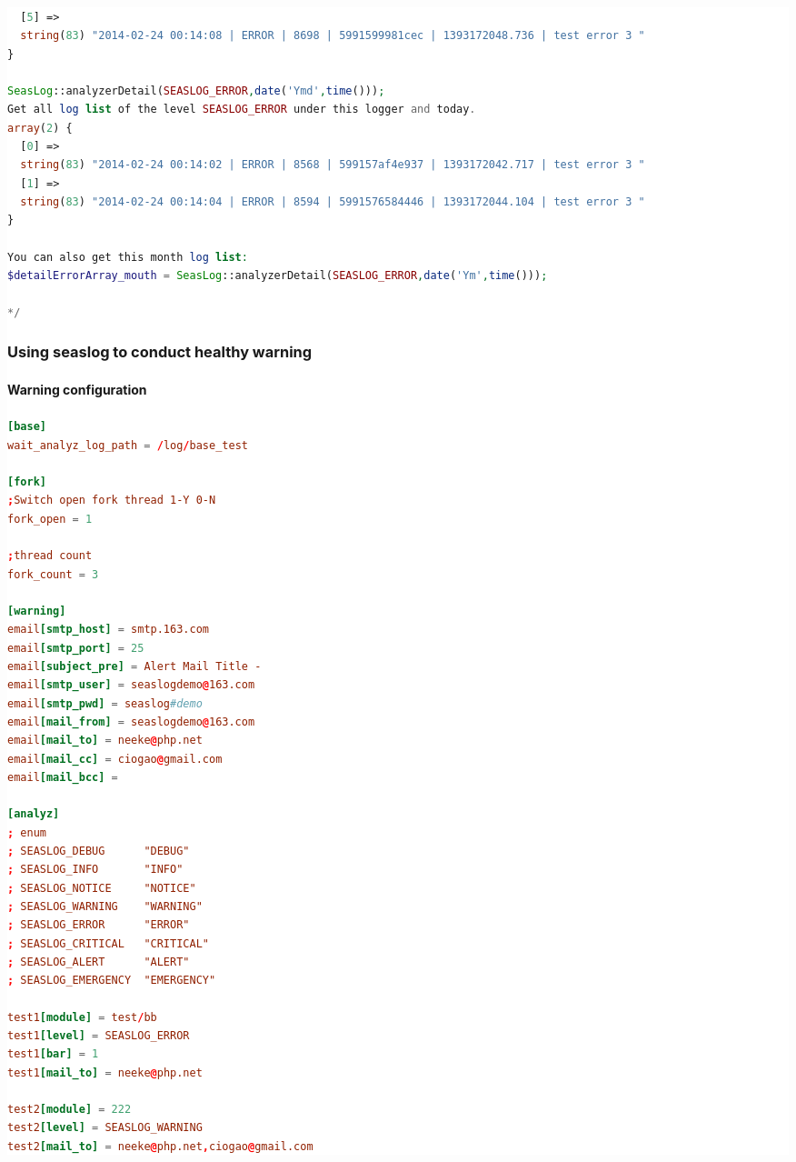```php
  [5] =>
  string(83) "2014-02-24 00:14:08 | ERROR | 8698 | 5991599981cec | 1393172048.736 | test error 3 "
}

SeasLog::analyzerDetail(SEASLOG_ERROR,date('Ymd',time()));
Get all log list of the level SEASLOG_ERROR under this logger and today.
array(2) {
  [0] =>
  string(83) "2014-02-24 00:14:02 | ERROR | 8568 | 599157af4e937 | 1393172042.717 | test error 3 "
  [1] =>
  string(83) "2014-02-24 00:14:04 | ERROR | 8594 | 5991576584446 | 1393172044.104 | test error 3 "
}

You can also get this month log list:
$detailErrorArray_mouth = SeasLog::analyzerDetail(SEASLOG_ERROR,date('Ym',time()));

*/
```

### Using seaslog to conduct healthy warning
#### Warning configuration
```conf
[base]
wait_analyz_log_path = /log/base_test

[fork]
;Switch open fork thread 1-Y 0-N
fork_open = 1

;thread count
fork_count = 3

[warning]
email[smtp_host] = smtp.163.com
email[smtp_port] = 25
email[subject_pre] = Alert Mail Title -
email[smtp_user] = seaslogdemo@163.com
email[smtp_pwd] = seaslog#demo
email[mail_from] = seaslogdemo@163.com
email[mail_to] = neeke@php.net
email[mail_cc] = ciogao@gmail.com
email[mail_bcc] =

[analyz]
; enum
; SEASLOG_DEBUG      "DEBUG"
; SEASLOG_INFO       "INFO"
; SEASLOG_NOTICE     "NOTICE"
; SEASLOG_WARNING    "WARNING"
; SEASLOG_ERROR      "ERROR"
; SEASLOG_CRITICAL   "CRITICAL"
; SEASLOG_ALERT      "ALERT"
; SEASLOG_EMERGENCY  "EMERGENCY"

test1[module] = test/bb
test1[level] = SEASLOG_ERROR
test1[bar] = 1
test1[mail_to] = neeke@php.net

test2[module] = 222
test2[level] = SEASLOG_WARNING
test2[mail_to] = neeke@php.net,ciogao@gmail.com
```